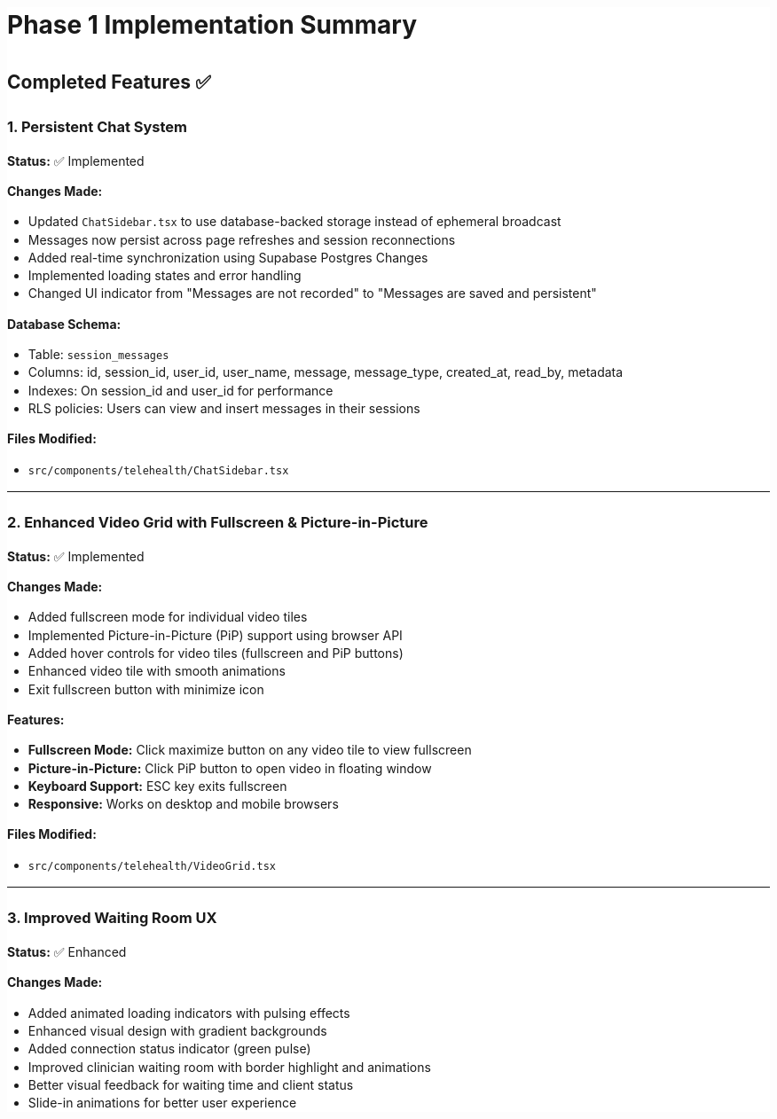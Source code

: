# Phase 1 Implementation Summary

## Completed Features ✅

### 1. Persistent Chat System
**Status:** ✅ Implemented

**Changes Made:**
- Updated `ChatSidebar.tsx` to use database-backed storage instead of ephemeral broadcast
- Messages now persist across page refreshes and session reconnections
- Added real-time synchronization using Supabase Postgres Changes
- Implemented loading states and error handling
- Changed UI indicator from "Messages are not recorded" to "Messages are saved and persistent"

**Database Schema:**
- Table: `session_messages`
- Columns: id, session_id, user_id, user_name, message, message_type, created_at, read_by, metadata
- Indexes: On session_id and user_id for performance
- RLS policies: Users can view and insert messages in their sessions

**Files Modified:**
- `src/components/telehealth/ChatSidebar.tsx`

---

### 2. Enhanced Video Grid with Fullscreen & Picture-in-Picture
**Status:** ✅ Implemented

**Changes Made:**
- Added fullscreen mode for individual video tiles
- Implemented Picture-in-Picture (PiP) support using browser API
- Added hover controls for video tiles (fullscreen and PiP buttons)
- Enhanced video tile with smooth animations
- Exit fullscreen button with minimize icon

**Features:**
- **Fullscreen Mode:** Click maximize button on any video tile to view fullscreen
- **Picture-in-Picture:** Click PiP button to open video in floating window
- **Keyboard Support:** ESC key exits fullscreen
- **Responsive:** Works on desktop and mobile browsers

**Files Modified:**
- `src/components/telehealth/VideoGrid.tsx`

---

### 3. Improved Waiting Room UX
**Status:** ✅ Enhanced

**Changes Made:**
- Added animated loading indicators with pulsing effects
- Enhanced visual design with gradient backgrounds
- Added connection status indicator (green pulse)
- Improved clinician waiting room with border highlight and animations
- Better visual feedback for waiting time and client status
- Slide-in animations for better user experience
